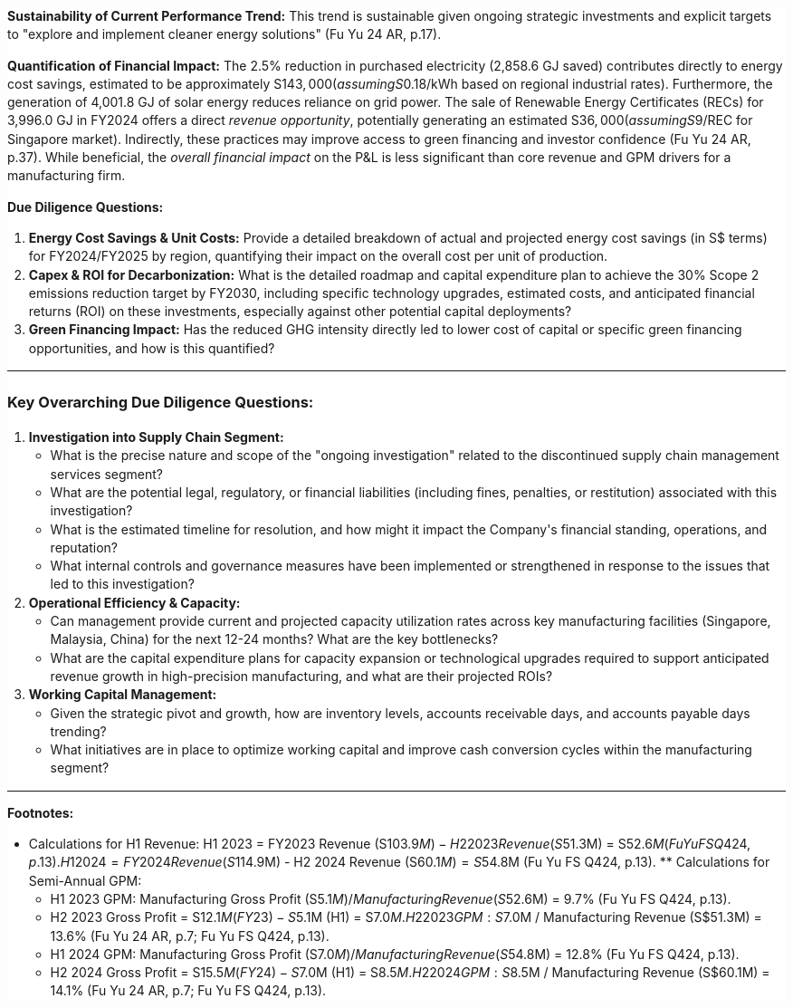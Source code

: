 **Sustainability of Current Performance Trend:** This trend is sustainable given ongoing strategic investments and explicit targets to "explore and implement cleaner energy solutions" (Fu Yu 24 AR, p.17).

**Quantification of Financial Impact:** The 2.5% reduction in purchased electricity (2,858.6 GJ saved) contributes directly to energy cost savings, estimated to be approximately S$143,000 (assuming S$0.18/kWh based on regional industrial rates). Furthermore, the generation of 4,001.8 GJ of solar energy reduces reliance on grid power. The sale of Renewable Energy Certificates (RECs) for 3,996.0 GJ in FY2024 offers a direct *revenue opportunity*, potentially generating an estimated S$36,000 (assuming S$9/REC for Singapore market). Indirectly, these practices may improve access to green financing and investor confidence (Fu Yu 24 AR, p.37). While beneficial, the *overall financial impact* on the P&L is less significant than core revenue and GPM drivers for a manufacturing firm.

**Due Diligence Questions:**
1.  **Energy Cost Savings & Unit Costs:** Provide a detailed breakdown of actual and projected energy cost savings (in S$ terms) for FY2024/FY2025 by region, quantifying their impact on the overall cost per unit of production.
2.  **Capex & ROI for Decarbonization:** What is the detailed roadmap and capital expenditure plan to achieve the 30% Scope 2 emissions reduction target by FY2030, including specific technology upgrades, estimated costs, and anticipated financial returns (ROI) on these investments, especially against other potential capital deployments?
3.  **Green Financing Impact:** Has the reduced GHG intensity directly led to lower cost of capital or specific green financing opportunities, and how is this quantified?

---

### Key Overarching Due Diligence Questions:

1.  **Investigation into Supply Chain Segment:**
    *   What is the precise nature and scope of the "ongoing investigation" related to the discontinued supply chain management services segment?
    *   What are the potential legal, regulatory, or financial liabilities (including fines, penalties, or restitution) associated with this investigation?
    *   What is the estimated timeline for resolution, and how might it impact the Company's financial standing, operations, and reputation?
    *   What internal controls and governance measures have been implemented or strengthened in response to the issues that led to this investigation?
2.  **Operational Efficiency & Capacity:**
    *   Can management provide current and projected capacity utilization rates across key manufacturing facilities (Singapore, Malaysia, China) for the next 12-24 months? What are the key bottlenecks?
    *   What are the capital expenditure plans for capacity expansion or technological upgrades required to support anticipated revenue growth in high-precision manufacturing, and what are their projected ROIs?
3.  **Working Capital Management:**
    *   Given the strategic pivot and growth, how are inventory levels, accounts receivable days, and accounts payable days trending?
    *   What initiatives are in place to optimize working capital and improve cash conversion cycles within the manufacturing segment?

---
**Footnotes:**
*   Calculations for H1 Revenue: H1 2023 = FY2023 Revenue (S$103.9M) - H2 2023 Revenue (S$51.3M) = S$52.6M (Fu Yu FS Q424, p.13). H1 2024 = FY2024 Revenue (S$114.9M) - H2 2024 Revenue (S$60.1M) = S$54.8M (Fu Yu FS Q424, p.13).
**   Calculations for Semi-Annual GPM:
    *   H1 2023 GPM: Manufacturing Gross Profit (S$5.1M) / Manufacturing Revenue (S$52.6M) = 9.7% (Fu Yu FS Q424, p.13).
    *   H2 2023 Gross Profit = S$12.1M (FY23) - S$5.1M (H1) = S$7.0M. H2 2023 GPM: S$7.0M / Manufacturing Revenue (S$51.3M) = 13.6% (Fu Yu 24 AR, p.7; Fu Yu FS Q424, p.13).
    *   H1 2024 GPM: Manufacturing Gross Profit (S$7.0M) / Manufacturing Revenue (S$54.8M) = 12.8% (Fu Yu FS Q424, p.13).
    *   H2 2024 Gross Profit = S$15.5M (FY24) - S$7.0M (H1) = S$8.5M. H2 2024 GPM: S$8.5M / Manufacturing Revenue (S$60.1M) = 14.1% (Fu Yu 24 AR, p.7; Fu Yu FS Q424, p.13).
